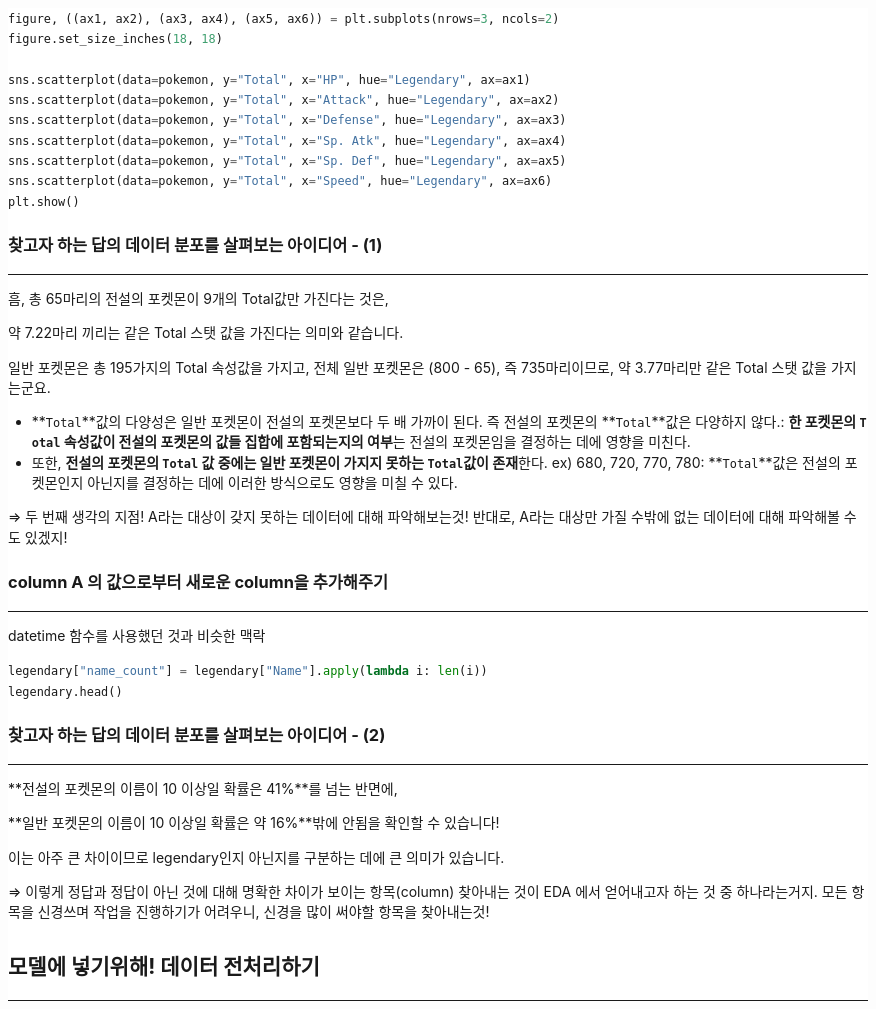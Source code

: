 ```python
figure, ((ax1, ax2), (ax3, ax4), (ax5, ax6)) = plt.subplots(nrows=3, ncols=2)
figure.set_size_inches(18, 18)

sns.scatterplot(data=pokemon, y="Total", x="HP", hue="Legendary", ax=ax1)
sns.scatterplot(data=pokemon, y="Total", x="Attack", hue="Legendary", ax=ax2)
sns.scatterplot(data=pokemon, y="Total", x="Defense", hue="Legendary", ax=ax3)
sns.scatterplot(data=pokemon, y="Total", x="Sp. Atk", hue="Legendary", ax=ax4)
sns.scatterplot(data=pokemon, y="Total", x="Sp. Def", hue="Legendary", ax=ax5)
sns.scatterplot(data=pokemon, y="Total", x="Speed", hue="Legendary", ax=ax6)
plt.show()
```

### 찾고자 하는 답의 데이터 분포를 살펴보는 아이디어 - (1)

---

흠, 총 65마리의 전설의 포켓몬이 9개의 Total값만 가진다는 것은,

약 7.22마리 끼리는 같은 Total 스탯 값을 가진다는 의미와 같습니다.

일반 포켓몬은 총 195가지의 Total 속성값을 가지고, 전체 일반 포켓몬은 (800 - 65), 즉 735마리이므로, 약 3.77마리만 같은 Total 스탯 값을 가지는군요.

- **`Total`**값의 다양성은 일반 포켓몬이 전설의 포켓몬보다 두 배 가까이 된다. 즉 전설의 포켓몬의 **`Total`**값은 다양하지 않다.: **한 포켓몬의 `Total` 속성값이 전설의 포켓몬의 값들 집합에 포함되는지의 여부**는 전설의 포켓몬임을 결정하는 데에 영향을 미친다.
- 또한, **전설의 포켓몬의 `Total` 값 중에는 일반 포켓몬이 가지지 못하는 `Total`값이 존재**한다. ex) 680, 720, 770, 780: **`Total`**값은 전설의 포켓몬인지 아닌지를 결정하는 데에 이러한 방식으로도 영향을 미칠 수 있다.

⇒ 두 번째 생각의 지점! A라는 대상이 갖지 못하는 데이터에 대해 파악해보는것! 반대로, A라는 대상만 가질 수밖에 없는 데이터에 대해 파악해볼 수도 있겠지!

### column A 의 값으로부터 새로운 column을 추가해주기

---

datetime 함수를 사용했던 것과 비슷한 맥락

```python
legendary["name_count"] = legendary["Name"].apply(lambda i: len(i))    
legendary.head()
```

### 찾고자 하는 답의 데이터 분포를 살펴보는 아이디어 - (2)

---

**전설의 포켓몬의 이름이 10 이상일 확률은 41%**를 넘는 반면에,

**일반 포켓몬의 이름이 10 이상일 확률은 약 16%**밖에 안됨을 확인할 수 있습니다!

이는 아주 큰 차이이므로 legendary인지 아닌지를 구분하는 데에 큰 의미가 있습니다.

⇒ 이렇게 정답과 정답이 아닌 것에 대해 명확한 차이가 보이는 항목(column) 찾아내는 것이 EDA 에서 얻어내고자 하는 것 중 하나라는거지. 모든 항목을 신경쓰며 작업을 진행하기가 어려우니, 신경을 많이 써야할 항목을 찾아내는것!

## 모델에 넣기위해! 데이터 전처리하기

---
